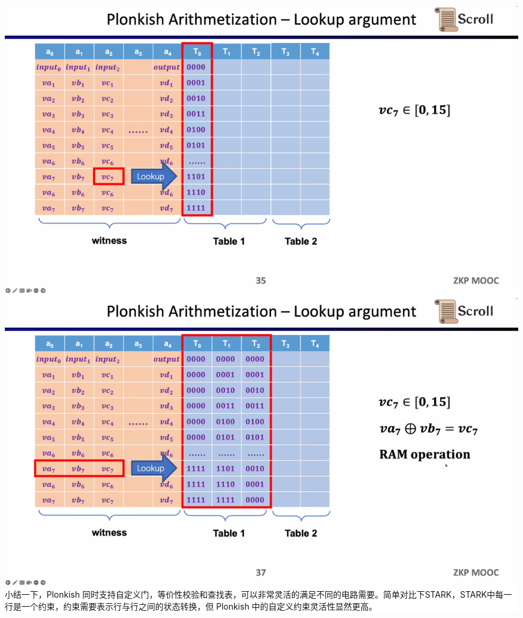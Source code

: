 ![](img/zkEVM_design21.png)
![](img/zkEVM_design22.png)
小结一下，Plonkish 同时支持自定义门，等价性校验和查找表，可以非常灵活的满足不同的电路需要。简单对比下STARK，STARK中每一行是一个约束，约束需要表示行与行之间的状态转换，但 Plonkish 中的自定义约束灵活性显然更高。